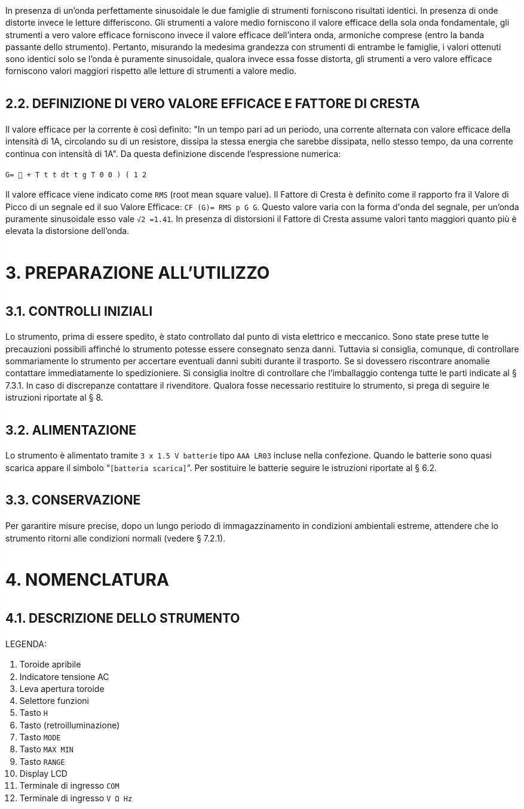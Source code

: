In presenza di un’onda perfettamente sinusoidale le due famiglie di strumenti forniscono risultati identici. In presenza di onde distorte invece le letture differiscono. Gli strumenti a valore medio forniscono il valore efficace della sola onda fondamentale, gli strumenti a vero valore efficace forniscono invece il valore efficace dell’intera onda, armoniche comprese (entro la banda passante dello strumento). Pertanto, misurando la medesima grandezza con strumenti di entrambe le famiglie, i valori ottenuti sono identici solo se l’onda è puramente sinusoidale, qualora invece essa fosse distorta, gli strumenti a vero valore efficace forniscono valori maggiori rispetto alle letture di strumenti a valore medio.

## 2.2. DEFINIZIONE DI VERO VALORE EFFICACE E FATTORE DI CRESTA
Il valore efficace per la corrente è così definito: "In un tempo pari ad un periodo, una corrente alternata con valore efficace della intensità di 1A, circolando su di un resistore, dissipa la stessa energia che sarebbe dissipata, nello stesso tempo, da una corrente continua con intensità di 1A". Da questa definizione discende l’espressione numerica:

`G=  + T t t dt t g T 0 0 ) ( 1 2`

Il valore efficace viene indicato come `RMS` (root mean square value).
Il Fattore di Cresta è definito come il rapporto fra il Valore di Picco di un segnale ed il suo Valore Efficace: `CF (G)= RMS p G G`. Questo valore varia con la forma d'onda del segnale, per un’onda puramente sinusoidale esso vale `√2 =1.41`. In presenza di distorsioni il Fattore di Cresta assume valori tanto maggiori quanto più è elevata la distorsione dell’onda.

# 3. PREPARAZIONE ALL’UTILIZZO
## 3.1. CONTROLLI INIZIALI
Lo strumento, prima di essere spedito, è stato controllato dal punto di vista elettrico e meccanico. Sono state prese tutte le precauzioni possibili affinché lo strumento potesse essere consegnato senza danni. Tuttavia si consiglia, comunque, di controllare sommariamente lo strumento per accertare eventuali danni subiti durante il trasporto. Se si dovessero riscontrare anomalie contattare immediatamente lo spedizioniere. Si consiglia inoltre di controllare che l’imballaggio contenga tutte le parti indicate al § 7.3.1. In caso di discrepanze contattare il rivenditore. Qualora fosse necessario restituire lo strumento, si prega di seguire le istruzioni riportate al § 8.

## 3.2. ALIMENTAZIONE
Lo strumento è alimentato tramite `3 x 1.5 V batterie` tipo `AAA LR03` incluse nella confezione. Quando le batterie sono quasi scarica appare il simbolo “`[batteria scarica]`”. Per sostituire le batterie seguire le istruzioni riportate al § 6.2.

## 3.3. CONSERVAZIONE
Per garantire misure precise, dopo un lungo periodo di immagazzinamento in condizioni ambientali estreme, attendere che lo strumento ritorni alle condizioni normali (vedere § 7.2.1).

# 4. NOMENCLATURA
## 4.1. DESCRIZIONE DELLO STRUMENTO
LEGENDA:
1.  Toroide apribile
2.  Indicatore tensione AC
3.  Leva apertura toroide
4.  Selettore funzioni
5.  Tasto `H`
6.  Tasto (retroilluminazione)
7.  Tasto `MODE`
8.  Tasto `MAX MIN`
9.  Tasto `RANGE`
10. Display LCD
11. Terminale di ingresso `COM`
12. Terminale di ingresso `V Ω Hz`